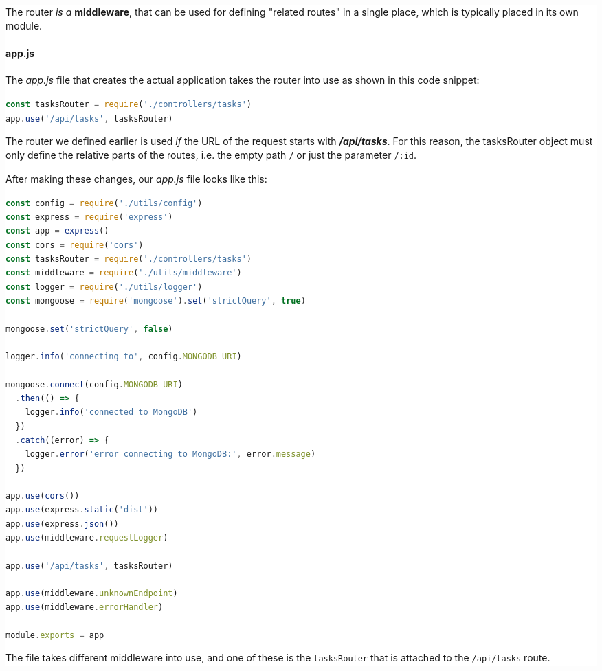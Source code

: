 The router *is a* **middleware**, that can be used for defining "related routes" in a single place, which is typically placed in its own module.

#### app.js

The *app.js* file that creates the actual application takes the router into use as shown in this code snippet:

```js
const tasksRouter = require('./controllers/tasks')
app.use('/api/tasks', tasksRouter)
```

The router we defined earlier is used *if* the URL of the request starts with ***/api/tasks***.
For this reason, the tasksRouter object must only define the relative parts of the routes, i.e. the empty path `/` or just the parameter `/:id`.

After making these changes, our *app.js* file looks like this:

```js
const config = require('./utils/config')
const express = require('express')
const app = express()
const cors = require('cors')
const tasksRouter = require('./controllers/tasks')
const middleware = require('./utils/middleware')
const logger = require('./utils/logger')
const mongoose = require('mongoose').set('strictQuery', true)

mongoose.set('strictQuery', false)

logger.info('connecting to', config.MONGODB_URI)

mongoose.connect(config.MONGODB_URI)
  .then(() => {
    logger.info('connected to MongoDB')
  })
  .catch((error) => {
    logger.error('error connecting to MongoDB:', error.message)
  })

app.use(cors())
app.use(express.static('dist'))
app.use(express.json())
app.use(middleware.requestLogger)

app.use('/api/tasks', tasksRouter)

app.use(middleware.unknownEndpoint)
app.use(middleware.errorHandler)

module.exports = app
```

The file takes different middleware into use, and one of these is the `tasksRouter` that is attached to the `/api/tasks` route.
